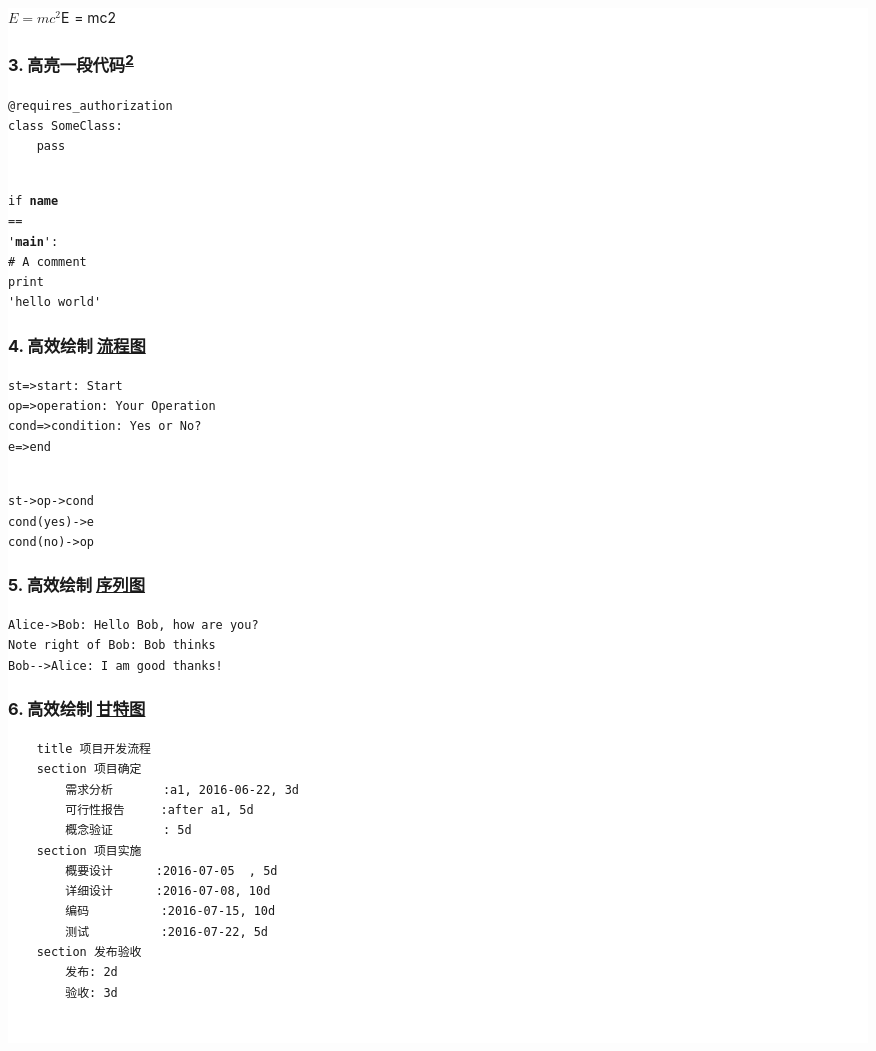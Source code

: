 <p><span class="katex--display"><span class="katex-display"><span class="katex"><span class="katex-mathml"><math><semantics><mrow><mi>E</mi><mo>=</mo><mi>m</mi><msup><mi>c</mi><mn>2</mn></msup></mrow><annotation encoding="application/x-tex">E=mc^2</annotation></semantics></math></span><span class="katex-html" aria-hidden="true"><span class="base"><span class="strut" style="height: 0.68333em; vertical-align: 0em;"></span><span class="mord mathit" style="margin-right: 0.05764em;">E</span><span class="mspace" style="margin-right: 0.277778em;"></span><span class="mrel">=</span><span class="mspace" style="margin-right: 0.277778em;"></span></span><span class="base"><span class="strut" style="height: 0.864108em; vertical-align: 0em;"></span><span class="mord mathit">m</span><span class="mord"><span class="mord mathit">c</span><span class="msupsub"><span class="vlist-t"><span class="vlist-r"><span class="vlist" style="height: 0.864108em;"><span class="" style="top: -3.113em; margin-right: 0.05em;"><span class="pstrut" style="height: 2.7em;"></span><span class="sizing reset-size6 size3 mtight"><span class="mord mtight">2</span></span></span></span></span></span></span></span></span></span></span></span></span></p>
<h3 id="高亮一段代码">3. 高亮一段代码<sup class="footnote-ref"><a href="#fn2" id="fnref2">2</a></sup></h3>
<pre class=" language-python"><code class="prism  language-python">@requires_authorization
<span class="token keyword">class</span> <span class="token class-name">SomeClass</span><span class="token punctuation">:</span>
    <span class="token keyword">pass</span>

<span class="token keyword">if</span> __name__ <span class="token operator">==</span> <span class="token string">'__main__'</span><span class="token punctuation">:</span>
    <span class="token comment"># A comment</span>
    <span class="token keyword">print</span> <span class="token string">'hello world'</span>
</code></pre>
<h3 id="高效绘制-流程图">4. 高效绘制 <a href="https://www.zybuluo.com/mdeditor?url=https://www.zybuluo.com/static/editor/md-help.markdown#7-%E6%B5%81%E7%A8%8B%E5%9B%BE">流程图</a></h3>
<pre class=" language-flow"><code class="prism  language-flow">st<span class="token operator">=&gt;</span>start<span class="token punctuation">:</span> Start
op<span class="token operator">=&gt;</span>operation<span class="token punctuation">:</span> Your Operation
cond<span class="token operator">=&gt;</span>condition<span class="token punctuation">:</span> Yes or No<span class="token operator">?</span>
e<span class="token operator">=&gt;</span>end

st<span class="token operator">-</span><span class="token operator">&gt;</span>op<span class="token operator">-</span><span class="token operator">&gt;</span>cond
<span class="token function">cond</span><span class="token punctuation">(</span>yes<span class="token punctuation">)</span><span class="token operator">-</span><span class="token operator">&gt;</span>e
<span class="token function">cond</span><span class="token punctuation">(</span>no<span class="token punctuation">)</span><span class="token operator">-</span><span class="token operator">&gt;</span>op
</code></pre>
<h3 id="高效绘制-序列图">5. 高效绘制 <a href="https://www.zybuluo.com/mdeditor?url=https://www.zybuluo.com/static/editor/md-help.markdown#8-%E5%BA%8F%E5%88%97%E5%9B%BE">序列图</a></h3>
<pre class=" language-seq"><code class="prism  language-seq">Alice-&gt;Bob: Hello Bob, how are you?
Note right of Bob: Bob thinks
Bob--&gt;Alice: I am good thanks!
</code></pre>
<h3 id="高效绘制-甘特图">6. 高效绘制 <a href="https://www.zybuluo.com/mdeditor?url=https://www.zybuluo.com/static/editor/md-help.markdown#9-%E7%94%98%E7%89%B9%E5%9B%BE">甘特图</a></h3>
<pre class=" language-gantt"><code class="prism  language-gantt">    title 项目开发流程
    section 项目确定
        需求分析       :a1, 2016-06-22, 3d
        可行性报告     :after a1, 5d
        概念验证       : 5d
    section 项目实施
        概要设计      :2016-07-05  , 5d
        详细设计      :2016-07-08, 10d
        编码          :2016-07-15, 10d
        测试          :2016-07-22, 5d
    section 发布验收
        发布: 2d
        验收: 3d